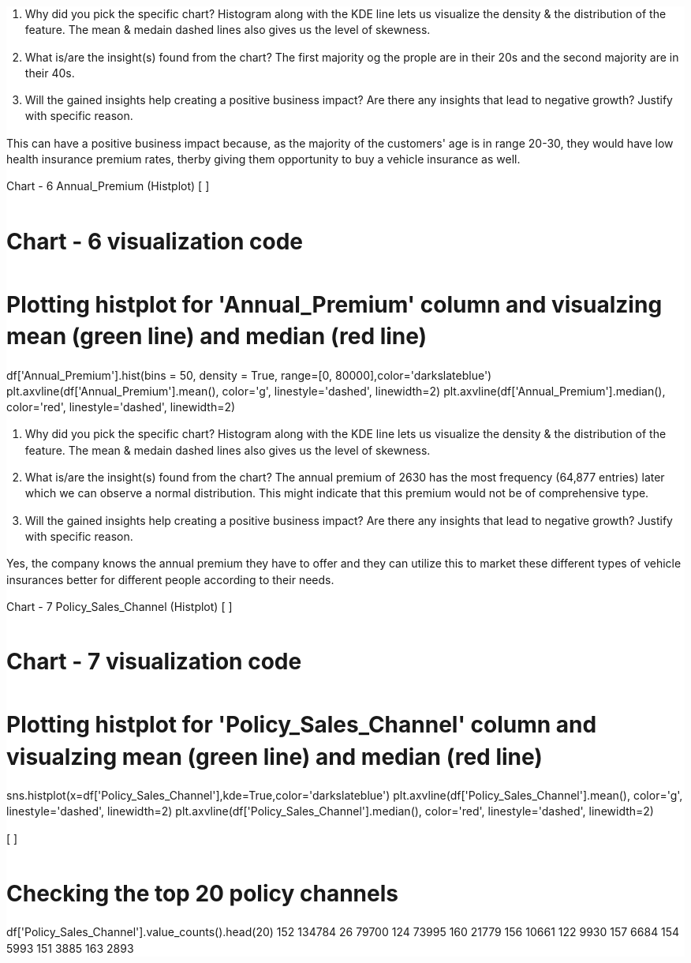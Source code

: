 1. Why did you pick the specific chart?
Histogram along with the KDE line lets us visualize the density & the distribution of the feature. The mean & medain dashed lines also gives us the level of skewness.

2. What is/are the insight(s) found from the chart?
The first majority og the prople are in their 20s and the second majority are in their 40s.

3. Will the gained insights help creating a positive business impact?
Are there any insights that lead to negative growth? Justify with specific reason.

This can have a positive business impact because, as the majority of the customers' age is in range 20-30, they would have low health insurance premium rates, therby giving them opportunity to buy a vehicle insurance as well.

Chart - 6 Annual_Premium (Histplot)
[ ]
# Chart - 6 visualization code
# Plotting histplot for 'Annual_Premium' column and visualzing mean (green line) and median (red line)

df['Annual_Premium'].hist(bins = 50, density = True, range=[0, 80000],color='darkslateblue')
plt.axvline(df['Annual_Premium'].mean(), color='g', linestyle='dashed', linewidth=2)
plt.axvline(df['Annual_Premium'].median(), color='red', linestyle='dashed', linewidth=2)

1. Why did you pick the specific chart?
Histogram along with the KDE line lets us visualize the density & the distribution of the feature. The mean & medain dashed lines also gives us the level of skewness.

2. What is/are the insight(s) found from the chart?
The annual premium of 2630 has the most frequency (64,877 entries) later which we can observe a normal distribution. This might indicate that this premium would not be of comprehensive type.

3. Will the gained insights help creating a positive business impact?
Are there any insights that lead to negative growth? Justify with specific reason.

Yes, the company knows the annual premium they have to offer and they can utilize this to market these different types of vehicle insurances better for different people according to their needs.

Chart - 7 Policy_Sales_Channel (Histplot)
[ ]
# Chart - 7 visualization code
# Plotting histplot for 'Policy_Sales_Channel' column and visualzing mean (green line) and median (red line)

sns.histplot(x=df['Policy_Sales_Channel'],kde=True,color='darkslateblue')
plt.axvline(df['Policy_Sales_Channel'].mean(), color='g', linestyle='dashed', linewidth=2)
plt.axvline(df['Policy_Sales_Channel'].median(), color='red', linestyle='dashed', linewidth=2)

[ ]
# Checking the top 20 policy channels
df['Policy_Sales_Channel'].value_counts().head(20)
152    134784
26      79700
124     73995
160     21779
156     10661
122      9930
157      6684
154      5993
151      3885
163      2893
